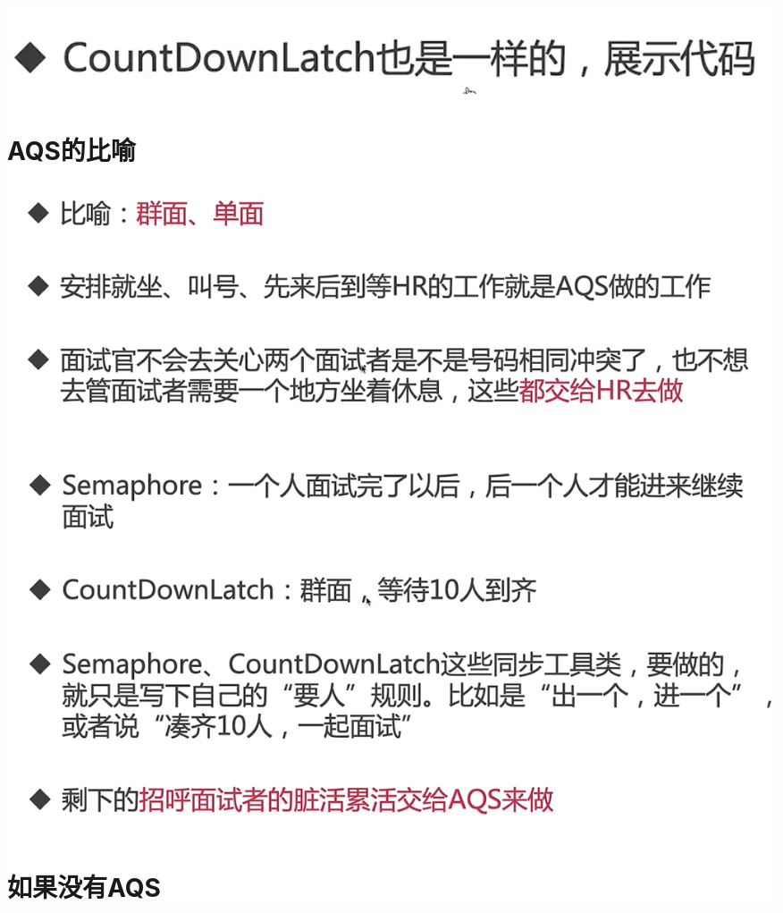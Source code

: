 ![](image/Pasted%20image%2020220206153155.png)

# AQS的比喻

![](image/Pasted%20image%2020220206153641.png)

![](image/Pasted%20image%2020220206153740.png)

# 如果没有AQS
